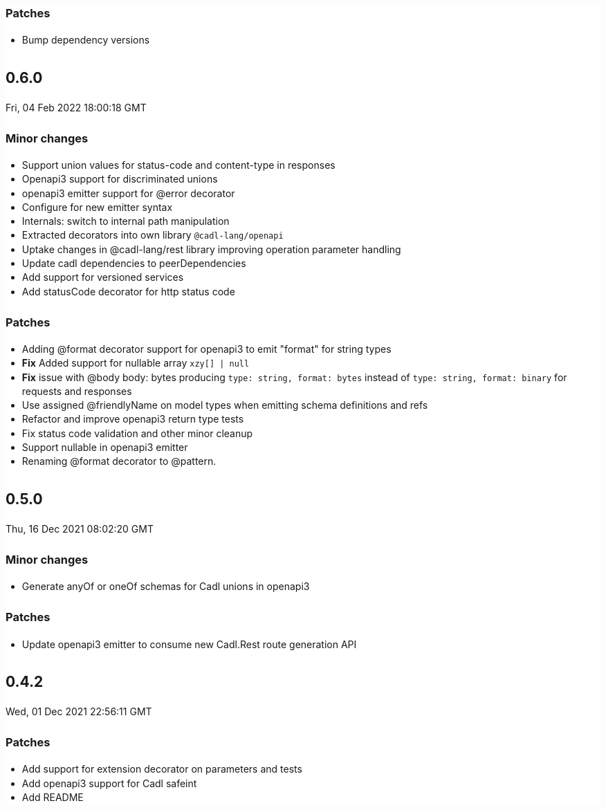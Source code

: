 ### Patches

- Bump dependency versions

## 0.6.0
Fri, 04 Feb 2022 18:00:18 GMT

### Minor changes

- Support union values for status-code and content-type in responses
- Openapi3 support for discriminated unions
- openapi3 emitter support for @error decorator
- Configure for new emitter syntax
- Internals: switch to internal path manipulation
- Extracted decorators into own library `@cadl-lang/openapi`
- Uptake changes in @cadl-lang/rest library improving operation parameter handling
- Update cadl dependencies to peerDependencies
- Add support for versioned services
- Add statusCode decorator for http status code

### Patches

- Adding @format decorator support for openapi3 to emit "format" for string types
- **Fix** Added support for nullable array `xzy[] | null`
- **Fix** issue with @body body: bytes producing `type: string, format: bytes` instead of `type: string, format: binary` for requests and responses
- Use assigned @friendlyName on model types when emitting schema definitions and refs
- Refactor and improve openapi3 return type tests
- Fix status code validation and other minor cleanup
- Support nullable in openapi3 emitter
- Renaming @format decorator to @pattern.

## 0.5.0
Thu, 16 Dec 2021 08:02:20 GMT

### Minor changes

- Generate anyOf or oneOf schemas for Cadl unions in openapi3

### Patches

- Update openapi3 emitter to consume new Cadl.Rest route generation API

## 0.4.2
Wed, 01 Dec 2021 22:56:11 GMT

### Patches

- Add support for extension decorator on parameters and tests
- Add openapi3 support for Cadl safeint
- Add README
